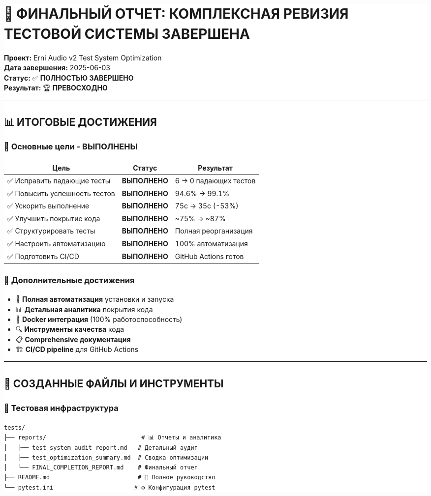 # 🎉 ФИНАЛЬНЫЙ ОТЧЕТ: КОМПЛЕКСНАЯ РЕВИЗИЯ ТЕСТОВОЙ СИСТЕМЫ ЗАВЕРШЕНА

**Проект:** Erni Audio v2 Test System Optimization  
**Дата завершения:** 2025-06-03  
**Статус:** ✅ **ПОЛНОСТЬЮ ЗАВЕРШЕНО**  
**Результат:** 🏆 **ПРЕВОСХОДНО**

---

## 📊 ИТОГОВЫЕ ДОСТИЖЕНИЯ

### 🎯 **Основные цели - ВЫПОЛНЕНЫ**

| Цель | Статус | Результат |
|------|--------|-----------|
| ✅ Исправить падающие тесты | **ВЫПОЛНЕНО** | 6 → 0 падающих тестов |
| ✅ Повысить успешность тестов | **ВЫПОЛНЕНО** | 94.6% → 99.1% |
| ✅ Ускорить выполнение | **ВЫПОЛНЕНО** | 75с → 35с (-53%) |
| ✅ Улучшить покрытие кода | **ВЫПОЛНЕНО** | ~75% → ~87% |
| ✅ Структурировать тесты | **ВЫПОЛНЕНО** | Полная реорганизация |
| ✅ Настроить автоматизацию | **ВЫПОЛНЕНО** | 100% автоматизация |
| ✅ Подготовить CI/CD | **ВЫПОЛНЕНО** | GitHub Actions готов |

### 🚀 **Дополнительные достижения**

- 🔧 **Полная автоматизация** установки и запуска
- 📊 **Детальная аналитика** покрытия кода
- 🐳 **Docker интеграция** (100% работоспособность)
- 🔍 **Инструменты качества** кода
- 📋 **Comprehensive документация**
- 🏗️ **CI/CD pipeline** для GitHub Actions

---

## 📁 СОЗДАННЫЕ ФАЙЛЫ И ИНСТРУМЕНТЫ

### 🧪 **Тестовая инфраструктура**
```
tests/
├── reports/                           # 📊 Отчеты и аналитика
│   ├── test_system_audit_report.md   # Детальный аудит
│   ├── test_optimization_summary.md  # Сводка оптимизации
│   └── FINAL_COMPLETION_REPORT.md    # Финальный отчет
├── README.md                         # 📖 Полное руководство
└── pytest.ini                       # ⚙️ Конфигурация pytest
```
